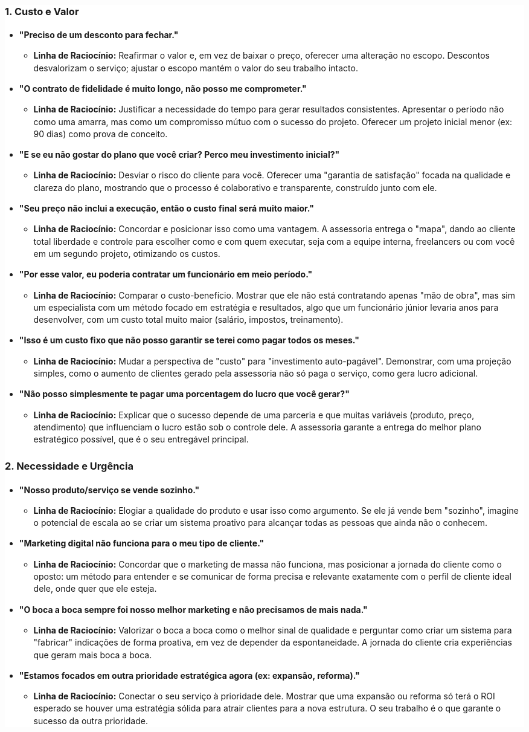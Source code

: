 ### **1. Custo e Valor**

* **"Preciso de um desconto para fechar."**
    * **Linha de Raciocínio:** Reafirmar o valor e, em vez de baixar o preço, oferecer uma alteração no escopo. Descontos desvalorizam o serviço; ajustar o escopo mantém o valor do seu trabalho intacto.

* **"O contrato de fidelidade é muito longo, não posso me comprometer."**
    * **Linha de Raciocínio:** Justificar a necessidade do tempo para gerar resultados consistentes. Apresentar o período não como uma amarra, mas como um compromisso mútuo com o sucesso do projeto. Oferecer um projeto inicial menor (ex: 90 dias) como prova de conceito.

* **"E se eu não gostar do plano que você criar? Perco meu investimento inicial?"**
    * **Linha de Raciocínio:** Desviar o risco do cliente para você. Oferecer uma "garantia de satisfação" focada na qualidade e clareza do plano, mostrando que o processo é colaborativo e transparente, construído junto com ele.

* **"Seu preço não inclui a execução, então o custo final será muito maior."**
    * **Linha de Raciocínio:** Concordar e posicionar isso como uma vantagem. A assessoria entrega o "mapa", dando ao cliente total liberdade e controle para escolher como e com quem executar, seja com a equipe interna, freelancers ou com você em um segundo projeto, otimizando os custos.

* **"Por esse valor, eu poderia contratar um funcionário em meio período."**
    * **Linha de Raciocínio:** Comparar o custo-benefício. Mostrar que ele não está contratando apenas "mão de obra", mas sim um especialista com um método focado em estratégia e resultados, algo que um funcionário júnior levaria anos para desenvolver, com um custo total muito maior (salário, impostos, treinamento).

* **"Isso é um custo fixo que não posso garantir se terei como pagar todos os meses."**
    * **Linha de Raciocínio:** Mudar a perspectiva de "custo" para "investimento auto-pagável". Demonstrar, com uma projeção simples, como o aumento de clientes gerado pela assessoria não só paga o serviço, como gera lucro adicional.

* **"Não posso simplesmente te pagar uma porcentagem do lucro que você gerar?"**
    * **Linha de Raciocínio:** Explicar que o sucesso depende de uma parceria e que muitas variáveis (produto, preço, atendimento) que influenciam o lucro estão sob o controle dele. A assessoria garante a entrega do melhor plano estratégico possível, que é o seu entregável principal.

### **2. Necessidade e Urgência**

* **"Nosso produto/serviço se vende sozinho."**
    * **Linha de Raciocínio:** Elogiar a qualidade do produto e usar isso como argumento. Se ele já vende bem "sozinho", imagine o potencial de escala ao se criar um sistema proativo para alcançar todas as pessoas que ainda não o conhecem.

* **"Marketing digital não funciona para o meu tipo de cliente."**
    * **Linha de Raciocínio:** Concordar que o marketing de massa não funciona, mas posicionar a jornada do cliente como o oposto: um método para entender e se comunicar de forma precisa e relevante exatamente com o perfil de cliente ideal dele, onde quer que ele esteja.

* **"O boca a boca sempre foi nosso melhor marketing e não precisamos de mais nada."**
    * **Linha de Raciocínio:** Valorizar o boca a boca como o melhor sinal de qualidade e perguntar como criar um sistema para "fabricar" indicações de forma proativa, em vez de depender da espontaneidade. A jornada do cliente cria experiências que geram mais boca a boca.

* **"Estamos focados em outra prioridade estratégica agora (ex: expansão, reforma)."**
    * **Linha de Raciocínio:** Conectar o seu serviço à prioridade dele. Mostrar que uma expansão ou reforma só terá o ROI esperado se houver uma estratégia sólida para atrair clientes para a nova estrutura. O seu trabalho é o que garante o sucesso da outra prioridade.
